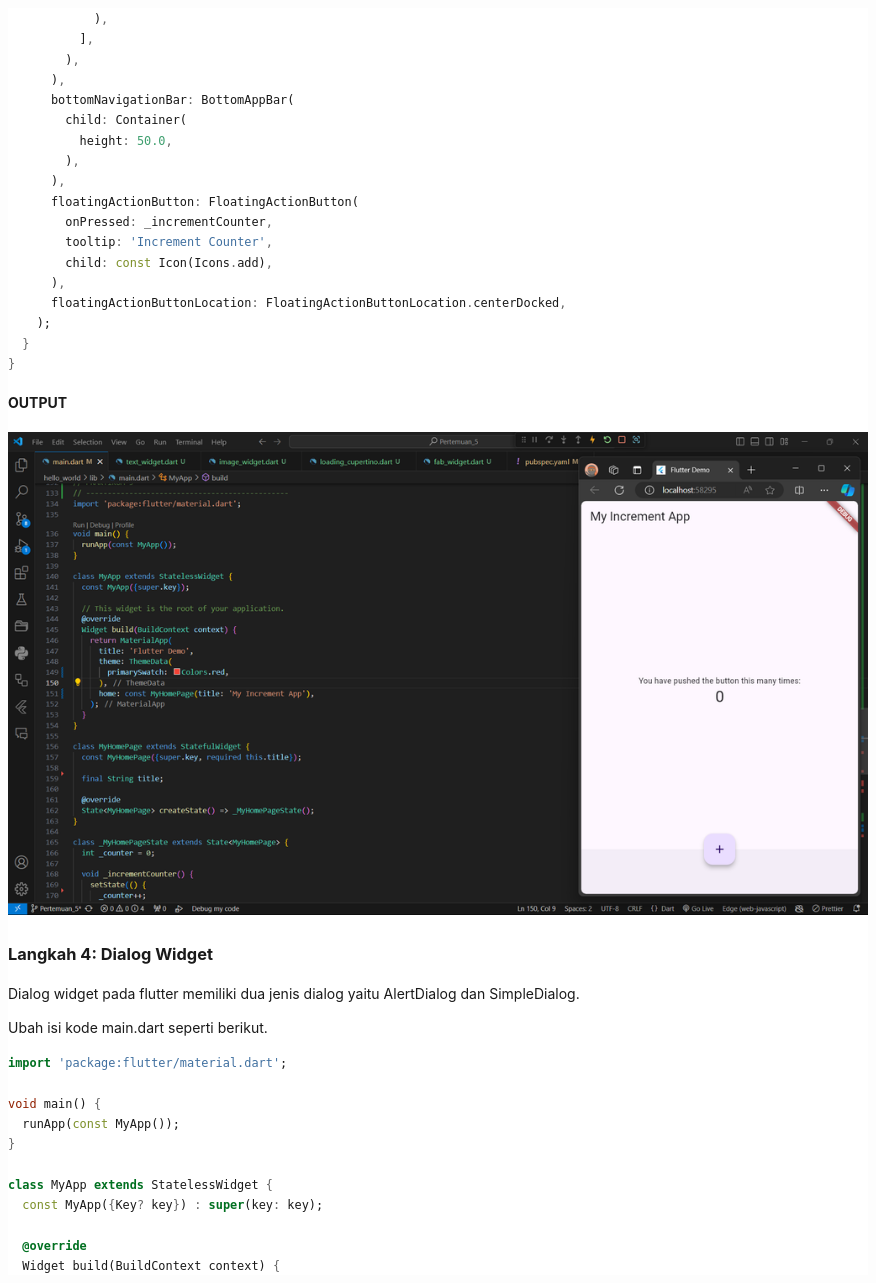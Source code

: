 ```dart
            ),
          ],
        ),
      ),
      bottomNavigationBar: BottomAppBar(
        child: Container(
          height: 50.0,
        ),
      ),
      floatingActionButton: FloatingActionButton(
        onPressed: _incrementCounter,
        tooltip: 'Increment Counter',
        child: const Icon(Icons.add),
      ),
      floatingActionButtonLocation: FloatingActionButtonLocation.centerDocked,
    );
  }
}
```
#### OUTPUT <br>
![Gambar Deskripsi](img/4.png)<br>

### Langkah 4: Dialog Widget <br>
Dialog widget pada flutter memiliki dua jenis dialog yaitu AlertDialog dan SimpleDialog.

Ubah isi kode main.dart seperti berikut.<br>
```dart
import 'package:flutter/material.dart';

void main() {
  runApp(const MyApp());
}

class MyApp extends StatelessWidget {
  const MyApp({Key? key}) : super(key: key);

  @override
  Widget build(BuildContext context) {
```